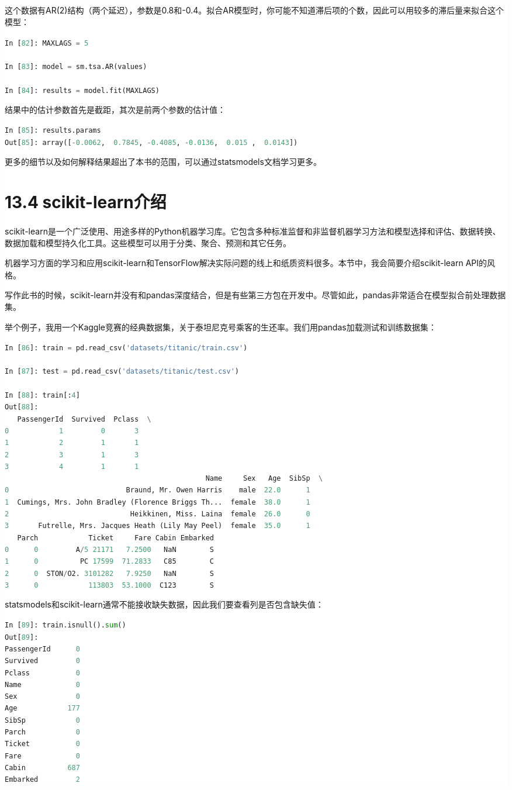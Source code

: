 这个数据有AR(2)结构（两个延迟），参数是0.8和-0.4。拟合AR模型时，你可能不知道滞后项的个数，因此可以用较多的滞后量来拟合这个模型：
```python
In [82]: MAXLAGS = 5

In [83]: model = sm.tsa.AR(values)

In [84]: results = model.fit(MAXLAGS)
```

结果中的估计参数首先是截距，其次是前两个参数的估计值：
```python
In [85]: results.params
Out[85]: array([-0.0062,  0.7845, -0.4085, -0.0136,  0.015 ,  0.0143])
```

更多的细节以及如何解释结果超出了本书的范围，可以通过statsmodels文档学习更多。

# 13.4 scikit-learn介绍

scikit-learn是一个广泛使用、用途多样的Python机器学习库。它包含多种标准监督和非监督机器学习方法和模型选择和评估、数据转换、数据加载和模型持久化工具。这些模型可以用于分类、聚合、预测和其它任务。

机器学习方面的学习和应用scikit-learn和TensorFlow解决实际问题的线上和纸质资料很多。本节中，我会简要介绍scikit-learn API的风格。

写作此书的时候，scikit-learn并没有和pandas深度结合，但是有些第三方包在开发中。尽管如此，pandas非常适合在模型拟合前处理数据集。

举个例子，我用一个Kaggle竞赛的经典数据集，关于泰坦尼克号乘客的生还率。我们用pandas加载测试和训练数据集：
```python
In [86]: train = pd.read_csv('datasets/titanic/train.csv')

In [87]: test = pd.read_csv('datasets/titanic/test.csv')

In [88]: train[:4]
Out[88]: 
   PassengerId  Survived  Pclass  \
0            1         0       3   
1            2         1       1   
2            3         1       3   
3            4         1       1   
                                                Name     Sex   Age  SibSp  \
0                            Braund, Mr. Owen Harris    male  22.0      1   
1  Cumings, Mrs. John Bradley (Florence Briggs Th...  female  38.0      1   
2                             Heikkinen, Miss. Laina  female  26.0      0   
3       Futrelle, Mrs. Jacques Heath (Lily May Peel)  female  35.0      1   
   Parch            Ticket     Fare Cabin Embarked  
0      0         A/5 21171   7.2500   NaN        S  
1      0          PC 17599  71.2833   C85        C  
2      0  STON/O2. 3101282   7.9250   NaN        S  
3      0            113803  53.1000  C123        S
```

statsmodels和scikit-learn通常不能接收缺失数据，因此我们要查看列是否包含缺失值：
```python
In [89]: train.isnull().sum()
Out[89]: 
PassengerId      0
Survived         0
Pclass           0
Name             0
Sex              0
Age            177
SibSp            0
Parch            0
Ticket           0
Fare             0
Cabin          687
Embarked         2
```